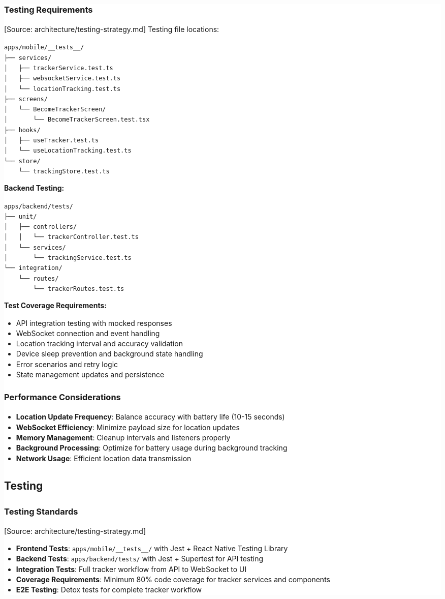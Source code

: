 ### Testing Requirements
[Source: architecture/testing-strategy.md]
Testing file locations:
```
apps/mobile/__tests__/
├── services/
│   ├── trackerService.test.ts
│   ├── websocketService.test.ts
│   └── locationTracking.test.ts
├── screens/
│   └── BecomeTrackerScreen/
│       └── BecomeTrackerScreen.test.tsx
├── hooks/
│   ├── useTracker.test.ts
│   └── useLocationTracking.test.ts
└── store/
    └── trackingStore.test.ts
```

**Backend Testing:**
```
apps/backend/tests/
├── unit/
│   ├── controllers/
│   │   └── trackerController.test.ts
│   └── services/
│       └── trackingService.test.ts
└── integration/
    └── routes/
        └── trackerRoutes.test.ts
```

**Test Coverage Requirements:**
- API integration testing with mocked responses
- WebSocket connection and event handling
- Location tracking interval and accuracy validation
- Device sleep prevention and background state handling
- Error scenarios and retry logic
- State management updates and persistence

### Performance Considerations
- **Location Update Frequency**: Balance accuracy with battery life (10-15 seconds)
- **WebSocket Efficiency**: Minimize payload size for location updates
- **Memory Management**: Cleanup intervals and listeners properly
- **Background Processing**: Optimize for battery usage during background tracking
- **Network Usage**: Efficient location data transmission

## Testing

### Testing Standards
[Source: architecture/testing-strategy.md]
- **Frontend Tests**: `apps/mobile/__tests__/` with Jest + React Native Testing Library
- **Backend Tests**: `apps/backend/tests/` with Jest + Supertest for API testing
- **Integration Tests**: Full tracker workflow from API to WebSocket to UI
- **Coverage Requirements**: Minimum 80% code coverage for tracker services and components
- **E2E Testing**: Detox tests for complete tracker workflow
